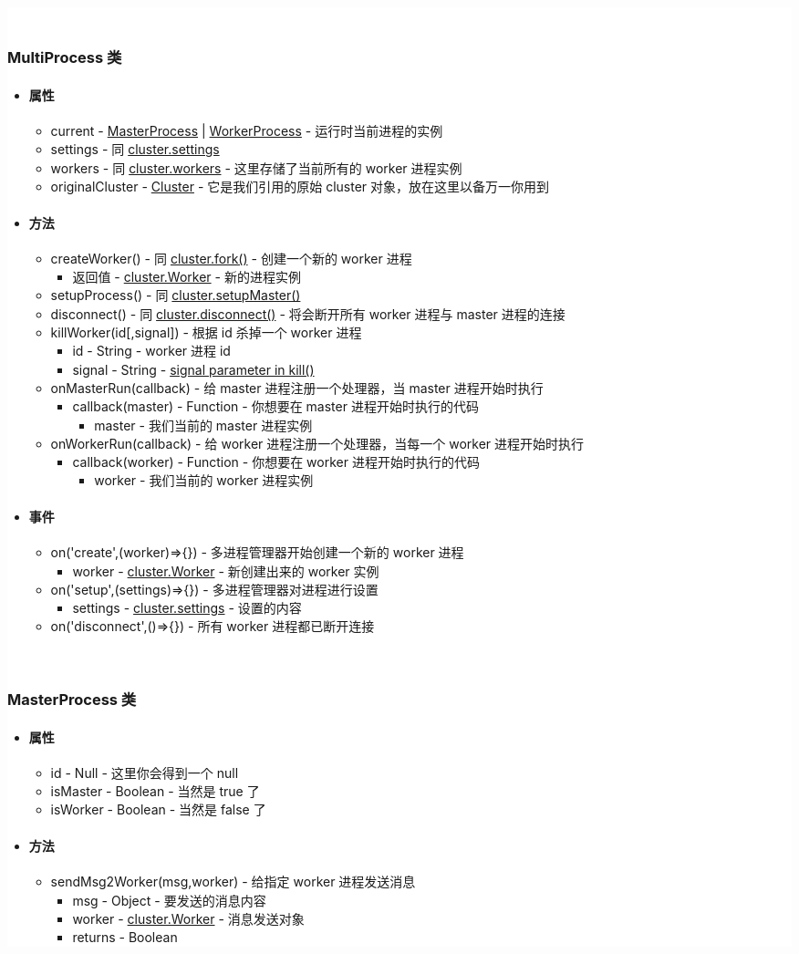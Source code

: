 <div style="height:20px;"></div>
<div id="multiprocess" style="height:1px;"></div>

### **MultiProcess 类**

- #### 属性
  - current - [MasterProcess](#masterprocess) | [WorkerProcess](#workerprocess) - 运行时当前进程的实例
  - settings - 同 [cluster.settings](https://nodejs.org/api/cluster.html#cluster_cluster_settings)
  - workers - 同 [cluster.workers](https://nodejs.org/api/cluster.html#cluster_cluster_workers) - 这里存储了当前所有的 worker 进程实例
  - originalCluster - [Cluster](https://nodejs.org/api/cluster.html#cluster_cluster) - 它是我们引用的原始 cluster 对象，放在这里以备万一你用到

- #### 方法
  - createWorker() - 同 [cluster.fork()](https://nodejs.org/api/cluster.html#cluster_cluster_fork_env) - 创建一个新的 worker 进程
    - 返回值 - [cluster.Worker](https://nodejs.org/api/cluster.html#cluster_class_worker) - 新的进程实例
  - setupProcess() - 同 [cluster.setupMaster()](https://nodejs.org/api/cluster.html#cluster_cluster_fork_env)
  - disconnect() - 同 [cluster.disconnect()](https://nodejs.org/api/cluster.html#cluster_cluster_disconnect_callback) - 将会断开所有 worker 进程与 master 进程的连接
  - killWorker(id[,signal]) - 根据 id 杀掉一个 worker 进程
    - id - String - worker 进程 id
    - signal - String - [signal parameter in kill()](https://nodejs.org/api/cluster.html#cluster_worker_kill_signal_sigterm)
  - onMasterRun(callback) - 给 master 进程注册一个处理器，当 master 进程开始时执行
    - callback(master) - Function - 你想要在 master 进程开始时执行的代码
      - master - 我们当前的 master 进程实例
  - onWorkerRun(callback) - 给 worker 进程注册一个处理器，当每一个 worker 进程开始时执行
    - callback(worker) - Function - 你想要在 worker 进程开始时执行的代码
      - worker - 我们当前的 worker 进程实例

- #### 事件
  - on('create',(worker)=>{}) - 多进程管理器开始创建一个新的 worker 进程
    - worker - [cluster.Worker](https://nodejs.org/api/cluster.html#cluster_class_worker) - 新创建出来的 worker 实例
  - on('setup',(settings)=>{}) - 多进程管理器对进程进行设置
    - settings - [cluster.settings](https://nodejs.org/api/cluster.html#cluster_cluster_settings) - 设置的内容
  - on('disconnect',()=>{}) - 所有 worker 进程都已断开连接

<div style="height:20px;"></div>
<div id="masterprocess" style="height:1px;"></div>

### **MasterProcess 类**

- #### 属性
  - id - Null - 这里你会得到一个 null
  - isMaster - Boolean - 当然是 true 了
  - isWorker - Boolean - 当然是 false 了

- #### 方法
  - sendMsg2Worker(msg,worker) - 给指定 worker 进程发送消息
    - msg - Object - 要发送的消息内容
    - worker - [cluster.Worker](https://nodejs.org/api/cluster.html#cluster_class_worker) - 消息发送对象
    - returns - Boolean
